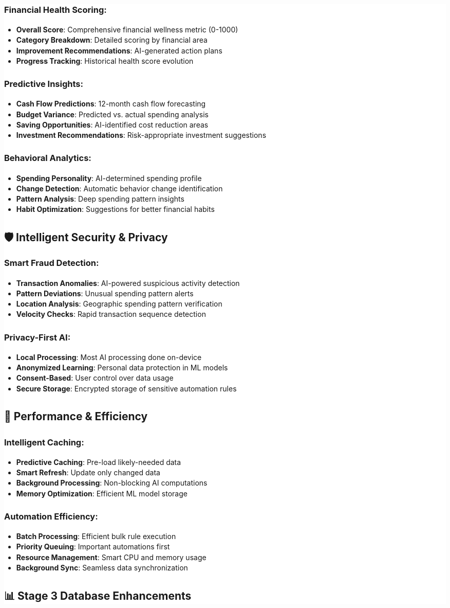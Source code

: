 ### Financial Health Scoring:
- **Overall Score**: Comprehensive financial wellness metric (0-1000)
- **Category Breakdown**: Detailed scoring by financial area
- **Improvement Recommendations**: AI-generated action plans
- **Progress Tracking**: Historical health score evolution

### Predictive Insights:
- **Cash Flow Predictions**: 12-month cash flow forecasting
- **Budget Variance**: Predicted vs. actual spending analysis
- **Saving Opportunities**: AI-identified cost reduction areas
- **Investment Recommendations**: Risk-appropriate investment suggestions

### Behavioral Analytics:
- **Spending Personality**: AI-determined spending profile
- **Change Detection**: Automatic behavior change identification
- **Pattern Analysis**: Deep spending pattern insights
- **Habit Optimization**: Suggestions for better financial habits

## 🛡️ Intelligent Security & Privacy

### Smart Fraud Detection:
- **Transaction Anomalies**: AI-powered suspicious activity detection
- **Pattern Deviations**: Unusual spending pattern alerts
- **Location Analysis**: Geographic spending pattern verification
- **Velocity Checks**: Rapid transaction sequence detection

### Privacy-First AI:
- **Local Processing**: Most AI processing done on-device
- **Anonymized Learning**: Personal data protection in ML models
- **Consent-Based**: User control over data usage
- **Secure Storage**: Encrypted storage of sensitive automation rules

## 🚀 Performance & Efficiency

### Intelligent Caching:
- **Predictive Caching**: Pre-load likely-needed data
- **Smart Refresh**: Update only changed data
- **Background Processing**: Non-blocking AI computations
- **Memory Optimization**: Efficient ML model storage

### Automation Efficiency:
- **Batch Processing**: Efficient bulk rule execution
- **Priority Queuing**: Important automations first
- **Resource Management**: Smart CPU and memory usage
- **Background Sync**: Seamless data synchronization

## 📊 Stage 3 Database Enhancements
